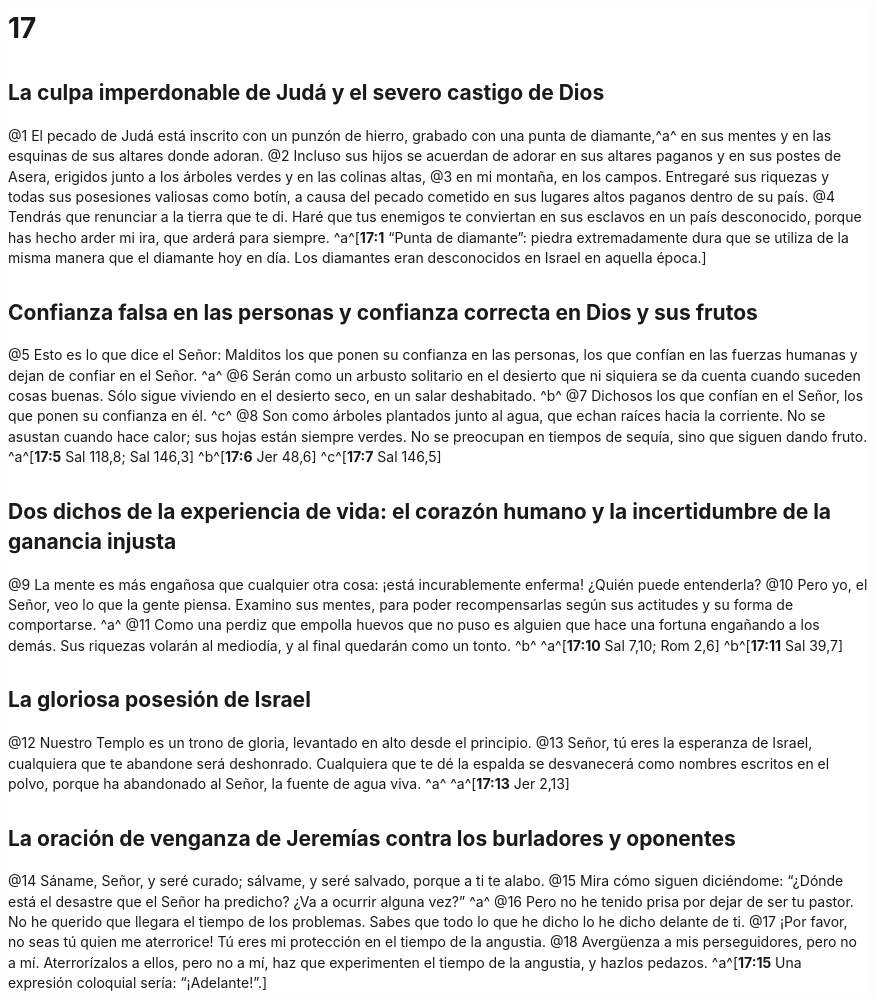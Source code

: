 # 17 
## La culpa imperdonable de Judá y el severo castigo de Dios
@1 El pecado de Judá está inscrito con un punzón de hierro, grabado con una punta de diamante,^a^ en sus mentes y en las esquinas de sus altares donde adoran. @2 Incluso sus hijos se acuerdan de adorar en sus altares paganos y en sus postes de Asera, erigidos junto a los árboles verdes y en las colinas altas, @3 en mi montaña, en los campos. Entregaré sus riquezas y todas sus posesiones valiosas como botín, a causa del pecado cometido en sus lugares altos paganos dentro de su país. @4 Tendrás que renunciar a la tierra que te di. Haré que tus enemigos te conviertan en sus esclavos en un país desconocido, porque has hecho arder mi ira, que arderá para siempre. 
^a^[**17:1** “Punta de diamante”: piedra extremadamente dura que se utiliza de la misma manera que el diamante hoy en día. Los diamantes eran desconocidos en Israel en aquella época.]

## Confianza falsa en las personas y confianza correcta en Dios y sus frutos
@5 Esto es lo que dice el Señor: Malditos los que ponen su confianza en las personas, los que confían en las fuerzas humanas y dejan de confiar en el Señor. ^a^ @6 Serán como un arbusto solitario en el desierto que ni siquiera se da cuenta cuando suceden cosas buenas. Sólo sigue viviendo en el desierto seco, en un salar deshabitado. ^b^ @7 Dichosos los que confían en el Señor, los que ponen su confianza en él. ^c^ @8 Son como árboles plantados junto al agua, que echan raíces hacia la corriente. No se asustan cuando hace calor; sus hojas están siempre verdes. No se preocupan en tiempos de sequía, sino que siguen dando fruto. 
^a^[**17:5** Sal 118,8; Sal 146,3] ^b^[**17:6** Jer 48,6] ^c^[**17:7** Sal 146,5]

## Dos dichos de la experiencia de vida: el corazón humano y la incertidumbre de la ganancia injusta
@9 La mente es más engañosa que cualquier otra cosa: ¡está incurablemente enferma! ¿Quién puede entenderla? @10 Pero yo, el Señor, veo lo que la gente piensa. Examino sus mentes, para poder recompensarlas según sus actitudes y su forma de comportarse. ^a^ @11 Como una perdiz que empolla huevos que no puso es alguien que hace una fortuna engañando a los demás. Sus riquezas volarán al mediodía, y al final quedarán como un tonto. ^b^ 
^a^[**17:10** Sal 7,10; Rom 2,6] ^b^[**17:11** Sal 39,7]

## La gloriosa posesión de Israel
@12 Nuestro Templo es un trono de gloria, levantado en alto desde el principio. @13 Señor, tú eres la esperanza de Israel, cualquiera que te abandone será deshonrado. Cualquiera que te dé la espalda se desvanecerá como nombres escritos en el polvo, porque ha abandonado al Señor, la fuente de agua viva. ^a^ 
^a^[**17:13** Jer 2,13]

## La oración de venganza de Jeremías contra los burladores y oponentes
@14 Sáname, Señor, y seré curado; sálvame, y seré salvado, porque a ti te alabo. @15 Mira cómo siguen diciéndome: “¿Dónde está el desastre que el Señor ha predicho? ¿Va a ocurrir alguna vez?” ^a^ @16 Pero no he tenido prisa por dejar de ser tu pastor. No he querido que llegara el tiempo de los problemas. Sabes que todo lo que he dicho lo he dicho delante de ti. @17 ¡Por favor, no seas tú quien me aterrorice! Tú eres mi protección en el tiempo de la angustia. @18 Avergüenza a mis perseguidores, pero no a mí. Aterrorízalos a ellos, pero no a mí, haz que experimenten el tiempo de la angustia, y hazlos pedazos. 
^a^[**17:15** Una expresión coloquial sería: “¡Adelante!”.]
